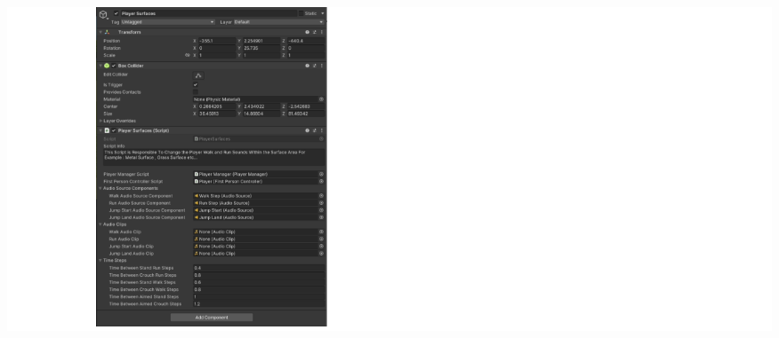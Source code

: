 <img src="Images/FootStepSound_Image1.png" alt="alt text" width="460" height="360">                                     
 